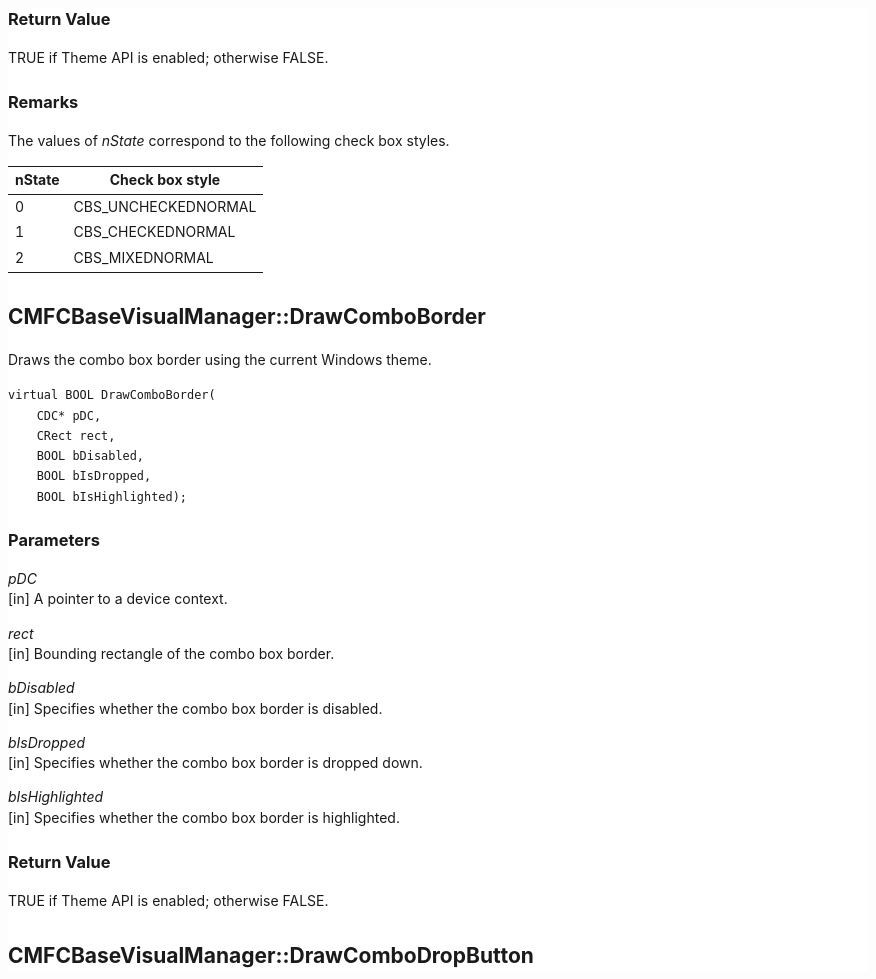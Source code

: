 ### Return Value

TRUE if Theme API is enabled; otherwise FALSE.

### Remarks

The values of *nState* correspond to the following check box styles.

|nState|Check box style|
|------------|---------------------|
|0|CBS_UNCHECKEDNORMAL|
|1|CBS_CHECKEDNORMAL|
|2|CBS_MIXEDNORMAL|

##  <a name="drawcomboborder"></a>  CMFCBaseVisualManager::DrawComboBorder

Draws the combo box border using the current Windows theme.

```
virtual BOOL DrawComboBorder(
    CDC* pDC,
    CRect rect,
    BOOL bDisabled,
    BOOL bIsDropped,
    BOOL bIsHighlighted);
```

### Parameters

*pDC*<br/>
[in] A pointer to a device context.

*rect*<br/>
[in] Bounding rectangle of the combo box border.

*bDisabled*<br/>
[in] Specifies whether the combo box border is disabled.

*bIsDropped*<br/>
[in] Specifies whether the combo box border is dropped down.

*bIsHighlighted*<br/>
[in] Specifies whether the combo box border is highlighted.

### Return Value

TRUE if Theme API is enabled; otherwise FALSE.

##  <a name="drawcombodropbutton"></a>  CMFCBaseVisualManager::DrawComboDropButton
